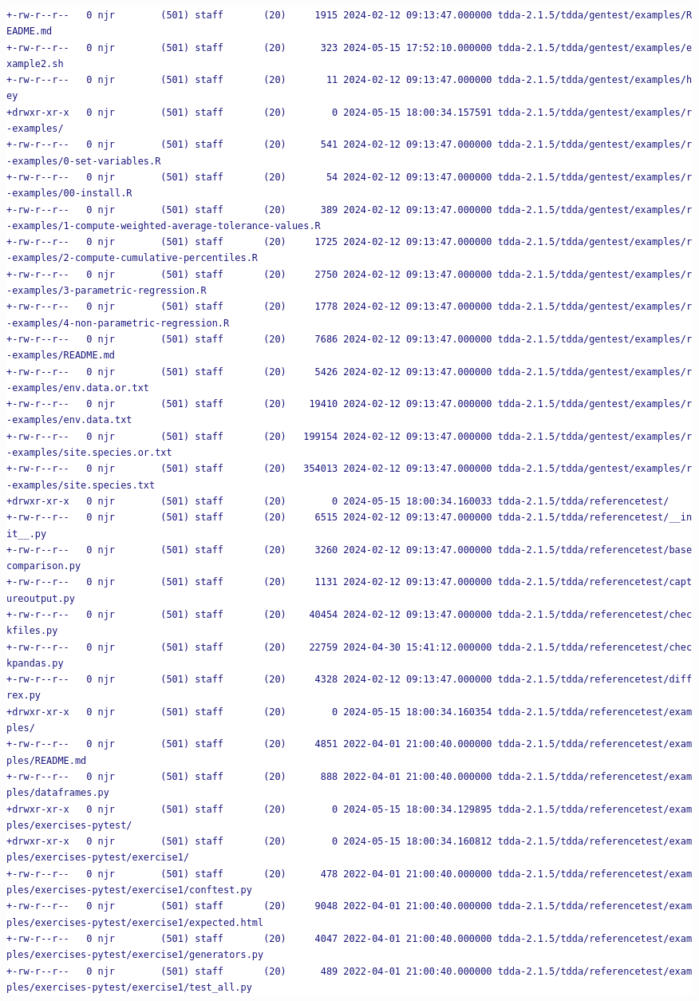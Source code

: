 ```diff
+-rw-r--r--   0 njr        (501) staff       (20)     1915 2024-02-12 09:13:47.000000 tdda-2.1.5/tdda/gentest/examples/README.md
+-rw-r--r--   0 njr        (501) staff       (20)      323 2024-05-15 17:52:10.000000 tdda-2.1.5/tdda/gentest/examples/example2.sh
+-rw-r--r--   0 njr        (501) staff       (20)       11 2024-02-12 09:13:47.000000 tdda-2.1.5/tdda/gentest/examples/hey
+drwxr-xr-x   0 njr        (501) staff       (20)        0 2024-05-15 18:00:34.157591 tdda-2.1.5/tdda/gentest/examples/r-examples/
+-rw-r--r--   0 njr        (501) staff       (20)      541 2024-02-12 09:13:47.000000 tdda-2.1.5/tdda/gentest/examples/r-examples/0-set-variables.R
+-rw-r--r--   0 njr        (501) staff       (20)       54 2024-02-12 09:13:47.000000 tdda-2.1.5/tdda/gentest/examples/r-examples/00-install.R
+-rw-r--r--   0 njr        (501) staff       (20)      389 2024-02-12 09:13:47.000000 tdda-2.1.5/tdda/gentest/examples/r-examples/1-compute-weighted-average-tolerance-values.R
+-rw-r--r--   0 njr        (501) staff       (20)     1725 2024-02-12 09:13:47.000000 tdda-2.1.5/tdda/gentest/examples/r-examples/2-compute-cumulative-percentiles.R
+-rw-r--r--   0 njr        (501) staff       (20)     2750 2024-02-12 09:13:47.000000 tdda-2.1.5/tdda/gentest/examples/r-examples/3-parametric-regression.R
+-rw-r--r--   0 njr        (501) staff       (20)     1778 2024-02-12 09:13:47.000000 tdda-2.1.5/tdda/gentest/examples/r-examples/4-non-parametric-regression.R
+-rw-r--r--   0 njr        (501) staff       (20)     7686 2024-02-12 09:13:47.000000 tdda-2.1.5/tdda/gentest/examples/r-examples/README.md
+-rw-r--r--   0 njr        (501) staff       (20)     5426 2024-02-12 09:13:47.000000 tdda-2.1.5/tdda/gentest/examples/r-examples/env.data.or.txt
+-rw-r--r--   0 njr        (501) staff       (20)    19410 2024-02-12 09:13:47.000000 tdda-2.1.5/tdda/gentest/examples/r-examples/env.data.txt
+-rw-r--r--   0 njr        (501) staff       (20)   199154 2024-02-12 09:13:47.000000 tdda-2.1.5/tdda/gentest/examples/r-examples/site.species.or.txt
+-rw-r--r--   0 njr        (501) staff       (20)   354013 2024-02-12 09:13:47.000000 tdda-2.1.5/tdda/gentest/examples/r-examples/site.species.txt
+drwxr-xr-x   0 njr        (501) staff       (20)        0 2024-05-15 18:00:34.160033 tdda-2.1.5/tdda/referencetest/
+-rw-r--r--   0 njr        (501) staff       (20)     6515 2024-02-12 09:13:47.000000 tdda-2.1.5/tdda/referencetest/__init__.py
+-rw-r--r--   0 njr        (501) staff       (20)     3260 2024-02-12 09:13:47.000000 tdda-2.1.5/tdda/referencetest/basecomparison.py
+-rw-r--r--   0 njr        (501) staff       (20)     1131 2024-02-12 09:13:47.000000 tdda-2.1.5/tdda/referencetest/captureoutput.py
+-rw-r--r--   0 njr        (501) staff       (20)    40454 2024-02-12 09:13:47.000000 tdda-2.1.5/tdda/referencetest/checkfiles.py
+-rw-r--r--   0 njr        (501) staff       (20)    22759 2024-04-30 15:41:12.000000 tdda-2.1.5/tdda/referencetest/checkpandas.py
+-rw-r--r--   0 njr        (501) staff       (20)     4328 2024-02-12 09:13:47.000000 tdda-2.1.5/tdda/referencetest/diffrex.py
+drwxr-xr-x   0 njr        (501) staff       (20)        0 2024-05-15 18:00:34.160354 tdda-2.1.5/tdda/referencetest/examples/
+-rw-r--r--   0 njr        (501) staff       (20)     4851 2022-04-01 21:00:40.000000 tdda-2.1.5/tdda/referencetest/examples/README.md
+-rw-r--r--   0 njr        (501) staff       (20)      888 2022-04-01 21:00:40.000000 tdda-2.1.5/tdda/referencetest/examples/dataframes.py
+drwxr-xr-x   0 njr        (501) staff       (20)        0 2024-05-15 18:00:34.129895 tdda-2.1.5/tdda/referencetest/examples/exercises-pytest/
+drwxr-xr-x   0 njr        (501) staff       (20)        0 2024-05-15 18:00:34.160812 tdda-2.1.5/tdda/referencetest/examples/exercises-pytest/exercise1/
+-rw-r--r--   0 njr        (501) staff       (20)      478 2022-04-01 21:00:40.000000 tdda-2.1.5/tdda/referencetest/examples/exercises-pytest/exercise1/conftest.py
+-rw-r--r--   0 njr        (501) staff       (20)     9048 2022-04-01 21:00:40.000000 tdda-2.1.5/tdda/referencetest/examples/exercises-pytest/exercise1/expected.html
+-rw-r--r--   0 njr        (501) staff       (20)     4047 2022-04-01 21:00:40.000000 tdda-2.1.5/tdda/referencetest/examples/exercises-pytest/exercise1/generators.py
+-rw-r--r--   0 njr        (501) staff       (20)      489 2022-04-01 21:00:40.000000 tdda-2.1.5/tdda/referencetest/examples/exercises-pytest/exercise1/test_all.py
```